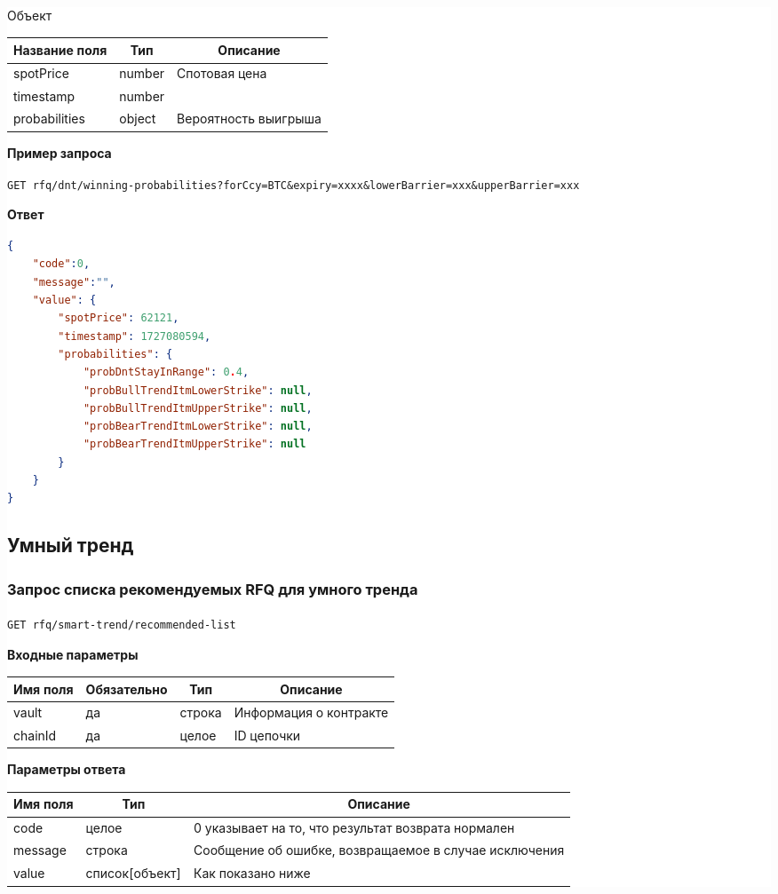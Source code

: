 Объект

| **Название поля** | **Тип**     | **Описание**                                   |
| ----------------- | ------------ | ---------------------------------------------- |
| spotPrice         | number       | Спотовая цена                                  |
| timestamp         | number       |                                                |
| probabilities     | object       | Вероятность выигрыша                           |

**Пример запроса**

```
GET rfq/dnt/winning-probabilities?forCcy=BTC&expiry=xxxx&lowerBarrier=xxx&upperBarrier=xxx
```

**Ответ**

```json
{
    "code":0,
    "message":"",
    "value": {
        "spotPrice": 62121,
        "timestamp": 1727080594,
        "probabilities": {
            "probDntStayInRange": 0.4,
            "probBullTrendItmLowerStrike": null,
            "probBullTrendItmUpperStrike": null,
            "probBearTrendItmLowerStrike": null,
            "probBearTrendItmUpperStrike": null
        }
    }
}
```

## Умный тренд

### Запрос списка рекомендуемых RFQ для умного тренда

```
GET rfq/smart-trend/recommended-list
```

**Входные параметры**

| **Имя поля**       | **Обязательно**  | **Тип** | **Описание**                                         |
| ------------------ | ---------------- | -------- | ---------------------------------------------------- |
| vault              | да               | строка   | Информация о контракте                               |
| chainId            | да               | целое    | ID цепочки                                          |

**Параметры ответа**

| **Имя поля** | **Тип**       | **Описание**                                |
| ------------ | --------------| -------------------------------------------- |
| code         | целое        | 0 указывает на то, что результат возврата нормален   |
| message      | строка       | Сообщение об ошибке, возвращаемое в случае исключения |
| value        | список[объект]| Как показано ниже                             |
